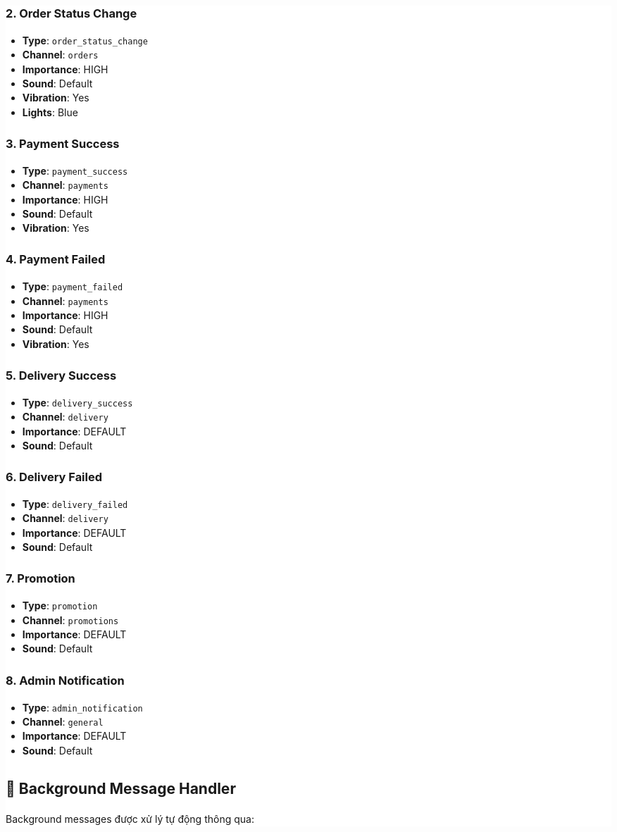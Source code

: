 ### 2. Order Status Change
- **Type**: `order_status_change`
- **Channel**: `orders`
- **Importance**: HIGH
- **Sound**: Default
- **Vibration**: Yes
- **Lights**: Blue

### 3. Payment Success
- **Type**: `payment_success`
- **Channel**: `payments`
- **Importance**: HIGH
- **Sound**: Default
- **Vibration**: Yes

### 4. Payment Failed
- **Type**: `payment_failed`
- **Channel**: `payments`
- **Importance**: HIGH
- **Sound**: Default
- **Vibration**: Yes

### 5. Delivery Success
- **Type**: `delivery_success`
- **Channel**: `delivery`
- **Importance**: DEFAULT
- **Sound**: Default

### 6. Delivery Failed
- **Type**: `delivery_failed`
- **Channel**: `delivery`
- **Importance**: DEFAULT
- **Sound**: Default

### 7. Promotion
- **Type**: `promotion`
- **Channel**: `promotions`
- **Importance**: DEFAULT
- **Sound**: Default

### 8. Admin Notification
- **Type**: `admin_notification`
- **Channel**: `general`
- **Importance**: DEFAULT
- **Sound**: Default

## 🔄 Background Message Handler

Background messages được xử lý tự động thông qua:

